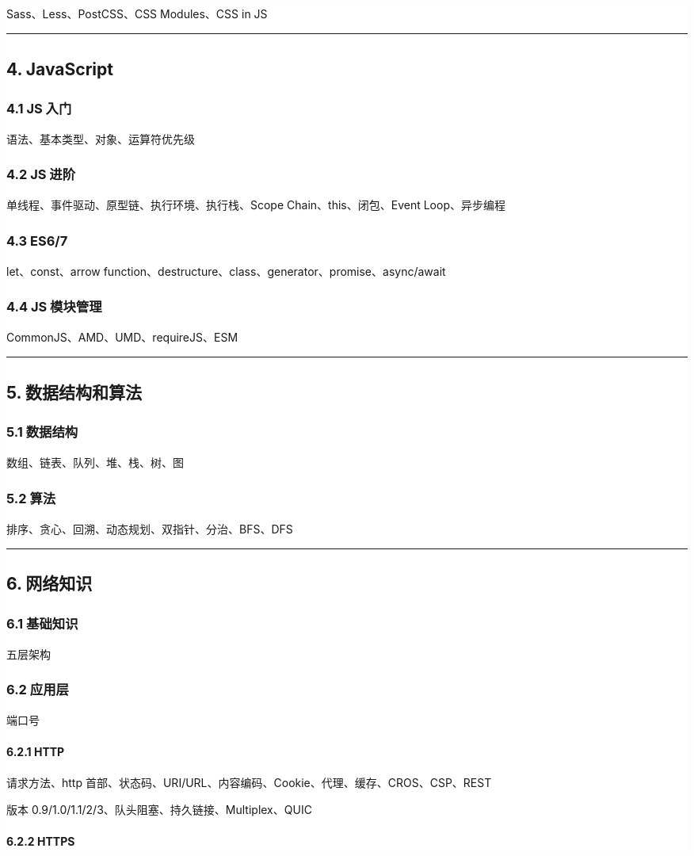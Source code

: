 Sass、Less、PostCSS、CSS Modules、CSS in JS

---

## 4. JavaScript

### 4.1 JS 入门

语法、基本类型、对象、运算符优先级

### 4.2 JS 进阶

单线程、事件驱动、原型链、执行环境、执行栈、Scope Chain、this、闭包、Event Loop、异步编程

### 4.3 ES6/7

let、const、arrow function、destructure、class、generator、promise、async/await

### 4.4 JS 模块管理

CommonJS、AMD、UMD、requireJS、ESM

---

## 5. 数据结构和算法

### 5.1 数据结构

数组、链表、队列、堆、栈、树、图

### 5.2 算法

排序、贪心、回溯、动态规划、双指针、分治、BFS、DFS

---

## 6. 网络知识

### 6.1 基础知识

五层架构

### 6.2 应用层

端口号

#### 6.2.1 HTTP

请求方法、http 首部、状态码、URI/URL、内容编码、Cookie、代理、缓存、CROS、CSP、REST

版本 0.9/1.0/1.1/2/3、队头阻塞、持久链接、Multiplex、QUIC

#### 6.2.2 HTTPS
